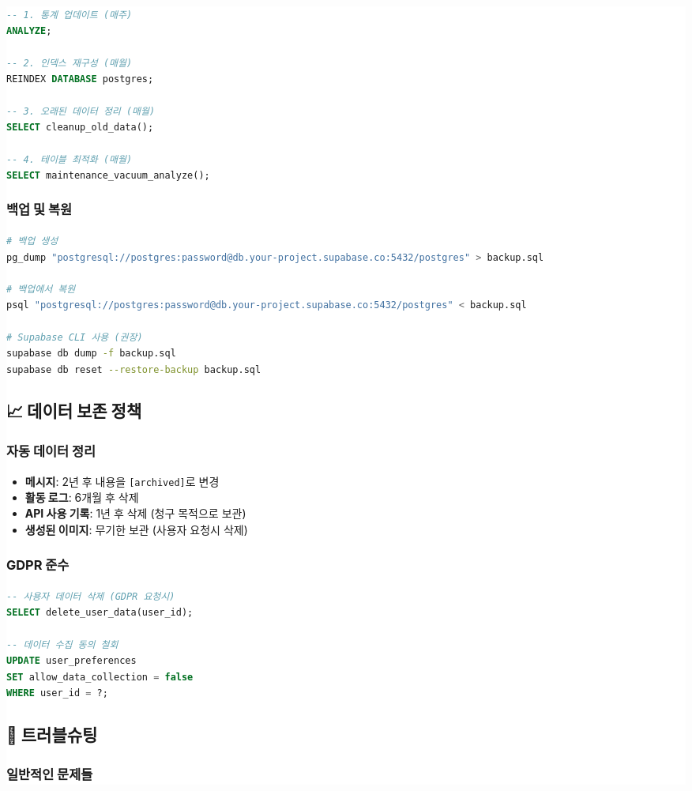 ```sql
-- 1. 통계 업데이트 (매주)
ANALYZE;

-- 2. 인덱스 재구성 (매월)
REINDEX DATABASE postgres;

-- 3. 오래된 데이터 정리 (매월)
SELECT cleanup_old_data();

-- 4. 테이블 최적화 (매월)
SELECT maintenance_vacuum_analyze();
```

### 백업 및 복원

```bash
# 백업 생성
pg_dump "postgresql://postgres:password@db.your-project.supabase.co:5432/postgres" > backup.sql

# 백업에서 복원
psql "postgresql://postgres:password@db.your-project.supabase.co:5432/postgres" < backup.sql

# Supabase CLI 사용 (권장)
supabase db dump -f backup.sql
supabase db reset --restore-backup backup.sql
```

## 📈 데이터 보존 정책

### 자동 데이터 정리

- **메시지**: 2년 후 내용을 `[archived]`로 변경
- **활동 로그**: 6개월 후 삭제
- **API 사용 기록**: 1년 후 삭제 (청구 목적으로 보관)
- **생성된 이미지**: 무기한 보관 (사용자 요청시 삭제)

### GDPR 준수

```sql
-- 사용자 데이터 삭제 (GDPR 요청시)
SELECT delete_user_data(user_id);

-- 데이터 수집 동의 철회
UPDATE user_preferences 
SET allow_data_collection = false 
WHERE user_id = ?;
```

## 🚨 트러블슈팅

### 일반적인 문제들
